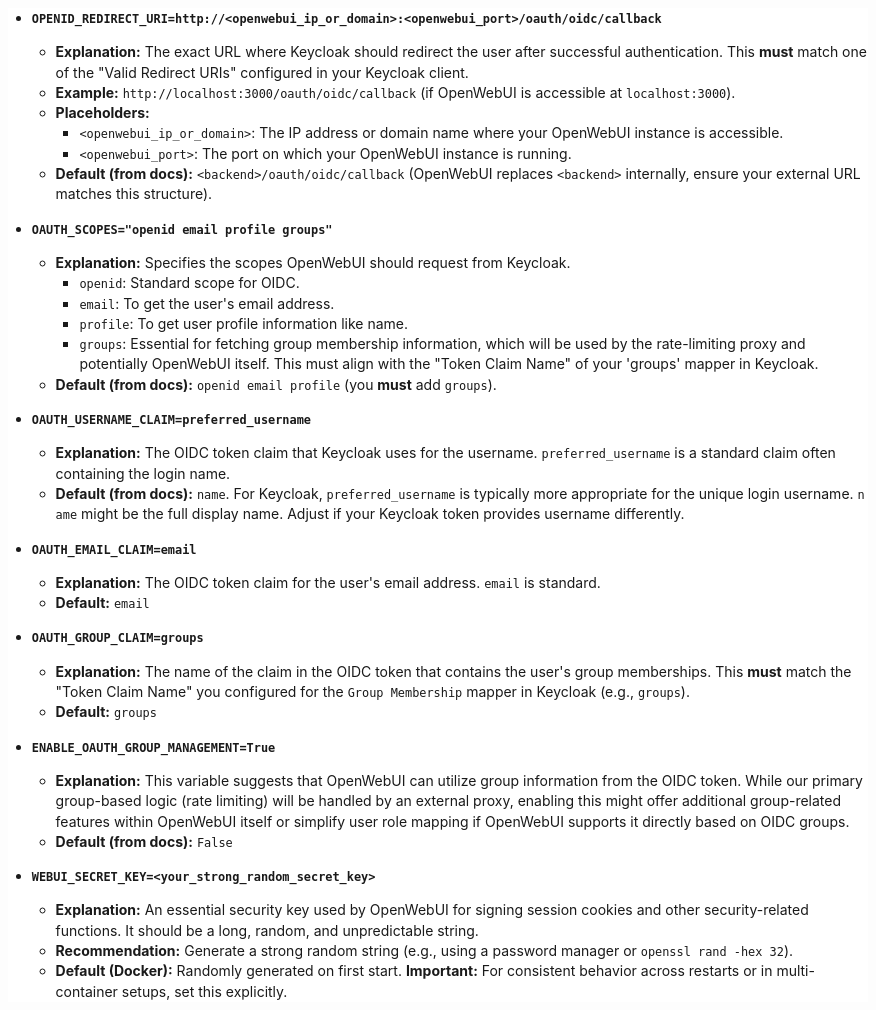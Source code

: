 *   **`OPENID_REDIRECT_URI=http://<openwebui_ip_or_domain>:<openwebui_port>/oauth/oidc/callback`**
    *   **Explanation:** The exact URL where Keycloak should redirect the user after successful authentication. This **must** match one of the "Valid Redirect URIs" configured in your Keycloak client.
    *   **Example:** `http://localhost:3000/oauth/oidc/callback` (if OpenWebUI is accessible at `localhost:3000`).
    *   **Placeholders:**
        *   `<openwebui_ip_or_domain>`: The IP address or domain name where your OpenWebUI instance is accessible.
        *   `<openwebui_port>`: The port on which your OpenWebUI instance is running.
    *   **Default (from docs):** `<backend>/oauth/oidc/callback` (OpenWebUI replaces `<backend>` internally, ensure your external URL matches this structure).

*   **`OAUTH_SCOPES="openid email profile groups"`**
    *   **Explanation:** Specifies the scopes OpenWebUI should request from Keycloak.
        *   `openid`: Standard scope for OIDC.
        *   `email`: To get the user's email address.
        *   `profile`: To get user profile information like name.
        *   `groups`: Essential for fetching group membership information, which will be used by the rate-limiting proxy and potentially OpenWebUI itself. This must align with the "Token Claim Name" of your 'groups' mapper in Keycloak.
    *   **Default (from docs):** `openid email profile` (you **must** add `groups`).

*   **`OAUTH_USERNAME_CLAIM=preferred_username`**
    *   **Explanation:** The OIDC token claim that Keycloak uses for the username. `preferred_username` is a standard claim often containing the login name.
    *   **Default (from docs):** `name`. For Keycloak, `preferred_username` is typically more appropriate for the unique login username. `name` might be the full display name. Adjust if your Keycloak token provides username differently.

*   **`OAUTH_EMAIL_CLAIM=email`**
    *   **Explanation:** The OIDC token claim for the user's email address. `email` is standard.
    *   **Default:** `email`

*   **`OAUTH_GROUP_CLAIM=groups`**
    *   **Explanation:** The name of the claim in the OIDC token that contains the user's group memberships. This **must** match the "Token Claim Name" you configured for the `Group Membership` mapper in Keycloak (e.g., `groups`).
    *   **Default:** `groups`

*   **`ENABLE_OAUTH_GROUP_MANAGEMENT=True`**
    *   **Explanation:** This variable suggests that OpenWebUI can utilize group information from the OIDC token. While our primary group-based logic (rate limiting) will be handled by an external proxy, enabling this might offer additional group-related features within OpenWebUI itself or simplify user role mapping if OpenWebUI supports it directly based on OIDC groups.
    *   **Default (from docs):** `False`

*   **`WEBUI_SECRET_KEY=<your_strong_random_secret_key>`**
    *   **Explanation:** An essential security key used by OpenWebUI for signing session cookies and other security-related functions. It should be a long, random, and unpredictable string.
    *   **Recommendation:** Generate a strong random string (e.g., using a password manager or `openssl rand -hex 32`).
    *   **Default (Docker):** Randomly generated on first start. **Important:** For consistent behavior across restarts or in multi-container setups, set this explicitly.
